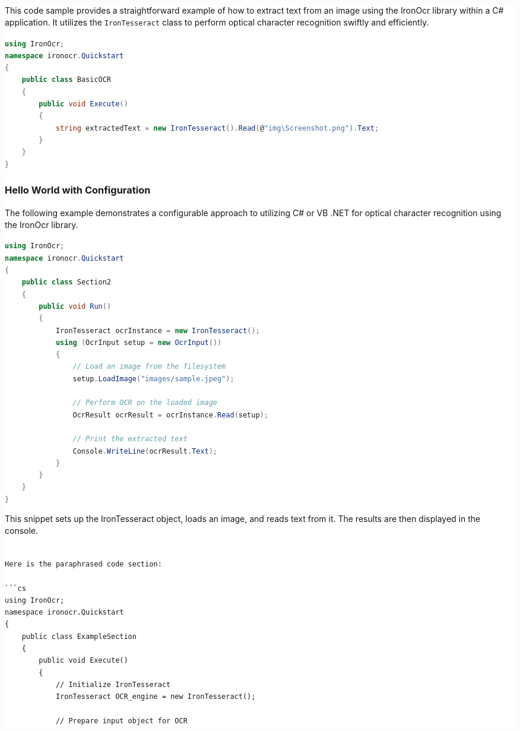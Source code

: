 This code sample provides a straightforward example of how to extract text from an image using the IronOcr library within a C# application. It utilizes the `IronTesseract` class to perform optical character recognition swiftly and efficiently.

```cs
using IronOcr;
namespace ironocr.Quickstart
{
    public class BasicOCR
    {
        public void Execute()
        {
            string extractedText = new IronTesseract().Read(@"img\Screenshot.png").Text;
        }
    }
}
```

### Hello World with Configuration

The following example demonstrates a configurable approach to utilizing C# or VB .NET for optical character recognition using the IronOcr library.

```cs
using IronOcr;
namespace ironocr.Quickstart
{
    public class Section2
    {
        public void Run()
        {
            IronTesseract ocrInstance = new IronTesseract();
            using (OcrInput setup = new OcrInput())
            {
                // Load an image from the filesystem
                setup.LoadImage("images/sample.jpeg");
                
                // Perform OCR on the loaded image
                OcrResult ocrResult = ocrInstance.Read(setup);
                
                // Print the extracted text
                Console.WriteLine(ocrResult.Text);
            }
        }
    }
}
```

This snippet sets up the IronTesseract object, loads an image, and reads text from it. The results are then displayed in the console.
```

Here is the paraphrased code section:

```cs
using IronOcr;
namespace ironocr.Quickstart
{
    public class ExampleSection
    {
        public void Execute()
        {
            // Initialize IronTesseract
            IronTesseract OCR_engine = new IronTesseract();
            
            // Prepare input object for OCR
```